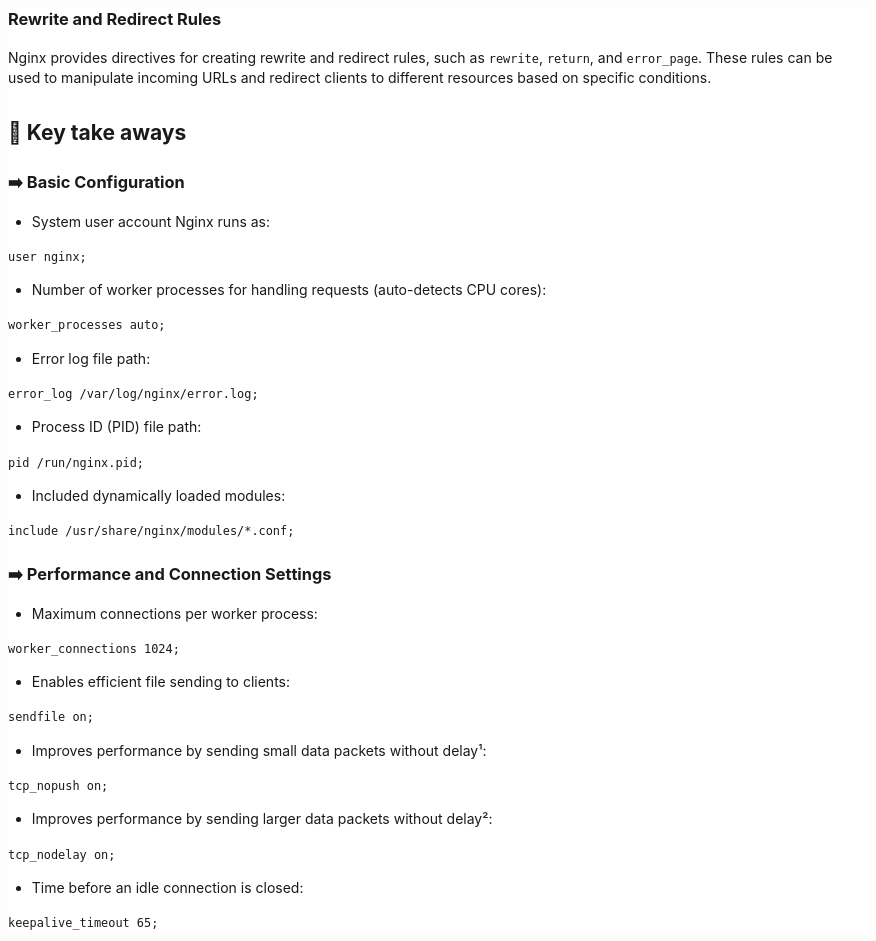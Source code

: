 ### Rewrite and Redirect Rules

Nginx provides directives for creating rewrite and redirect rules, such as `rewrite`, `return`, and `error_page`. These rules can be used to manipulate incoming URLs and redirect clients to different resources based on specific conditions.

## 📝 Key take aways

### ➡️ Basic Configuration

- System user account Nginx runs as:
```
user nginx;
```
- Number of worker processes for handling requests (auto-detects CPU cores):
```
worker_processes auto;
```
- Error log file path:
```
error_log /var/log/nginx/error.log;
```
- Process ID (PID) file path:
```
pid /run/nginx.pid;
```
- Included dynamically loaded modules:
```
include /usr/share/nginx/modules/*.conf;
```

### ➡️ Performance and Connection Settings

- Maximum connections per worker process:
```
worker_connections 1024;
```

- Enables efficient file sending to clients:
```
sendfile on;
```

- Improves performance by sending small data packets without delay¹: 
```
tcp_nopush on;
```

- Improves performance by sending larger data packets without delay²:
```
tcp_nodelay on;
```

- Time before an idle connection is closed:
```
keepalive_timeout 65;
```
